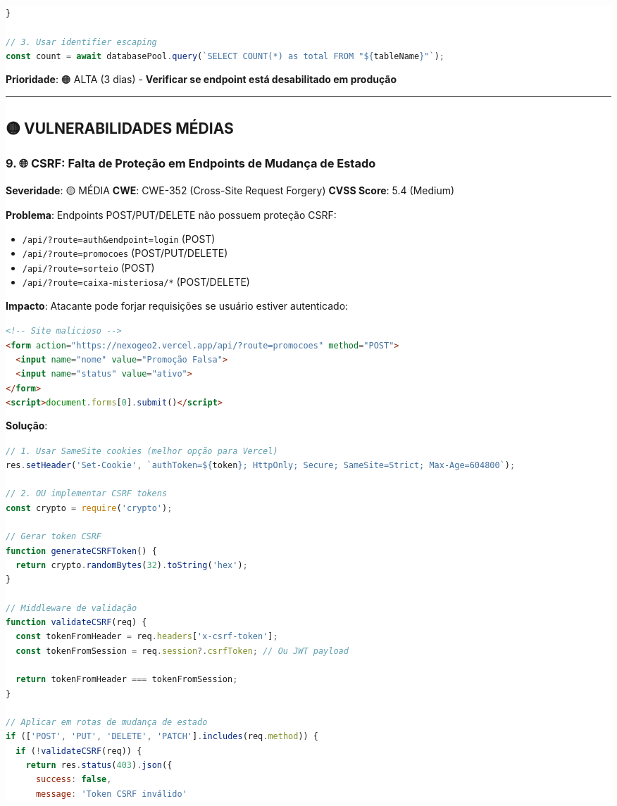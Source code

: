 ```javascript
}

// 3. Usar identifier escaping
const count = await databasePool.query(`SELECT COUNT(*) as total FROM "${tableName}"`);
```

**Prioridade**: 🟠 ALTA (3 dias) - **Verificar se endpoint está desabilitado em produção**

---

## 🟡 VULNERABILIDADES MÉDIAS

### 9. 🌐 CSRF: Falta de Proteção em Endpoints de Mudança de Estado

**Severidade**: 🟡 MÉDIA
**CWE**: CWE-352 (Cross-Site Request Forgery)
**CVSS Score**: 5.4 (Medium)

**Problema**:
Endpoints POST/PUT/DELETE não possuem proteção CSRF:
- `/api/?route=auth&endpoint=login` (POST)
- `/api/?route=promocoes` (POST/PUT/DELETE)
- `/api/?route=sorteio` (POST)
- `/api/?route=caixa-misteriosa/*` (POST/DELETE)

**Impacto**:
Atacante pode forjar requisições se usuário estiver autenticado:
```html
<!-- Site malicioso -->
<form action="https://nexogeo2.vercel.app/api/?route=promocoes" method="POST">
  <input name="nome" value="Promoção Falsa">
  <input name="status" value="ativo">
</form>
<script>document.forms[0].submit()</script>
```

**Solução**:
```javascript
// 1. Usar SameSite cookies (melhor opção para Vercel)
res.setHeader('Set-Cookie', `authToken=${token}; HttpOnly; Secure; SameSite=Strict; Max-Age=604800`);

// 2. OU implementar CSRF tokens
const crypto = require('crypto');

// Gerar token CSRF
function generateCSRFToken() {
  return crypto.randomBytes(32).toString('hex');
}

// Middleware de validação
function validateCSRF(req) {
  const tokenFromHeader = req.headers['x-csrf-token'];
  const tokenFromSession = req.session?.csrfToken; // Ou JWT payload

  return tokenFromHeader === tokenFromSession;
}

// Aplicar em rotas de mudança de estado
if (['POST', 'PUT', 'DELETE', 'PATCH'].includes(req.method)) {
  if (!validateCSRF(req)) {
    return res.status(403).json({
      success: false,
      message: 'Token CSRF inválido'
```